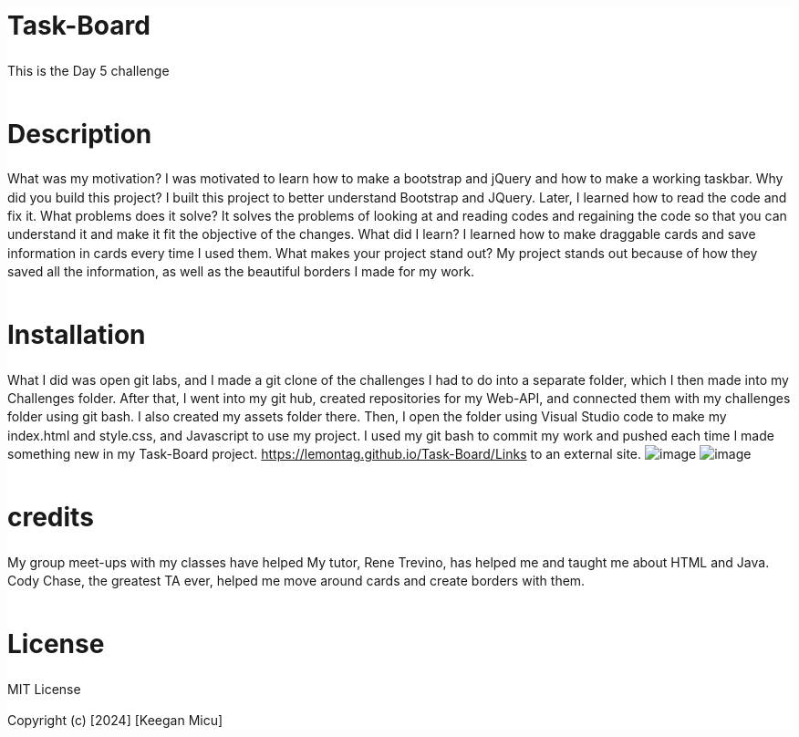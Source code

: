 # Task-Board
This is the Day 5 challenge
# Description
What was my motivation?
I was motivated to learn how to make a bootstrap and jQuery and how to make a working taskbar.
Why did you build this project?
I built this project to better understand Bootstrap and JQuery. Later, I learned how to read the code and fix it.
What problems does it solve?
It solves the problems of looking at and reading codes and regaining the code so that you can understand it and make it fit the objective of the changes.
What did I learn?
I learned how to make draggable cards and save information in cards every time I used them.
What makes your project stand out?
My project stands out because of how they saved all the information, as well as the beautiful borders I made for my work.

# Installation
What I did was open git labs, and I made a git clone of the challenges I had to do into a separate folder, which I then made into my Challenges folder. 
After that, I went into my git hub, created repositories for my Web-API, and connected them with my challenges folder using git bash. I also created my assets folder there.
Then, I open the folder using Visual Studio code to make my index.html and style.css, and Javascript to use my project.
I used my git bash to commit my work and pushed each time I made something new in my Task-Board project.
 https://lemontag.github.io/Task-Board/Links to an external site.
<img width="1919" alt="image" src="https://github.com/LemonTag/Task-Board/assets/50891761/cb04487f-0ed3-45c0-8173-51eb8541f95d">
<img width="1919" alt="image" src="https://github.com/LemonTag/Task-Board/assets/50891761/2f89b461-6abc-4f32-b1f9-d3e50f86068d">





# credits
My group meet-ups with my classes have helped 
My tutor, Rene Trevino, has helped me and taught me about HTML and Java.
Cody Chase, the greatest TA ever, helped me move around cards and create borders with them.




# License 
MIT License

Copyright (c) [2024] [Keegan Micu]
